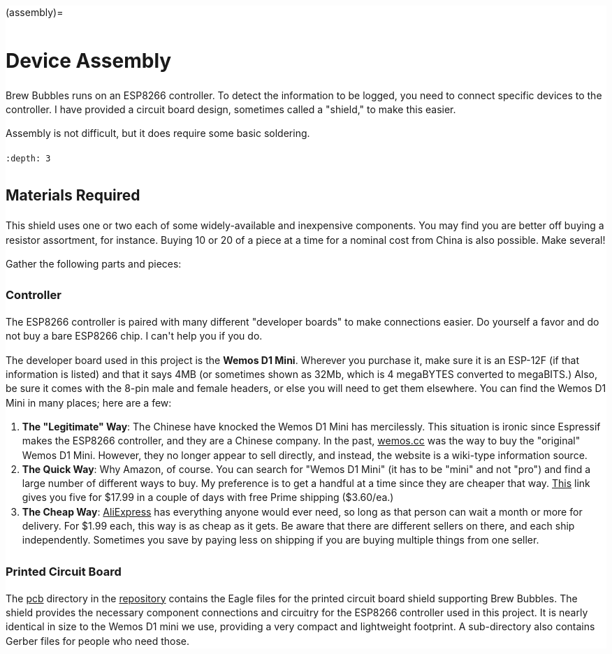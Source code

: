 (assembly)=

# Device Assembly

Brew Bubbles runs on an ESP8266 controller. To detect the information to be logged, you need to connect specific devices to the controller.  I have provided a circuit board design, sometimes called a "shield," to make this easier.

Assembly is not difficult, but it does require some basic soldering.

```{contents}
:depth: 3
```

## Materials Required

This shield uses one or two each of some widely-available and inexpensive components.  You may find you are better off buying a resistor assortment, for instance.  Buying 10 or 20 of a piece at a time for a nominal cost from China is also possible. Make several!

Gather the following parts and pieces:

### Controller

The ESP8266 controller is paired with many different "developer boards" to make connections easier.  Do yourself a favor and do not buy a bare ESP8266 chip.  I can't help you if you do.

The developer board used in this project is the **Wemos D1 Mini**.  Wherever you purchase it, make sure it is an ESP-12F (if that information is listed) and that it says 4MB (or sometimes shown as 32Mb, which is 4 megaBYTES converted to megaBITS.)  Also, be sure it comes with the 8-pin male and female headers, or else you will need to get them elsewhere.  You can find the Wemos D1 Mini in many places; here are a few:

1. **The "Legitimate" Way**:  The Chinese have knocked the Wemos D1 Mini has mercilessly.  This situation is ironic since Espressif makes the ESP8266 controller, and they are a Chinese company.  In the past, [wemos.cc] was the way to buy the "original" Wemos D1 Mini. However, they no longer appear to sell directly, and instead, the website is a wiki-type information source.
2. **The Quick Way**:  Why Amazon, of course.  You can search for "Wemos D1 Mini" (it has to be "mini" and not "pro") and find a large number of different ways to buy.  My preference is to get a handful at a time since they are cheaper that way.  [This] link gives you five for \$17.99 in a couple of days with free Prime shipping (\$3.60/ea.)
3. **The Cheap Way**:  [AliExpress] has everything anyone would ever need, so long as that person can wait a month or more for delivery.  For \$1.99 each, this way is as cheap as it gets.  Be aware that there are different sellers on there, and each ship independently.  Sometimes you save by paying less on shipping if you are buying multiple things from one seller.

### Printed Circuit Board

The [pcb] directory in the [repository] contains the Eagle files for the printed circuit board shield supporting Brew Bubbles.  The shield provides the necessary component connections and circuitry for the ESP8266 controller used in this project. It is nearly identical in size to the Wemos D1 mini we use, providing a very compact and lightweight footprint.  A sub-directory also contains Gerber files for people who need those.


[aliexpress]: https://www.aliexpress.com/item/32688079351.html
[bracket]: https://github.com/lbussy/brew-bubbles/tree/master/bracket
[clamp]: https://www.amazon.com/InstallerParts-Pack-R-Type-Cable-Clamp/dp/B01DEX6J4U
[ds18b20]: https://www.amazon.com/Vktech-Waterproof-Digital-Temperature-DS18b20/dp/B00EU70ZL8/
[eagle]: https://www.autodesk.com/products/eagle/overview
[kit]: https://www.amazon.com/MG-SN-28B-Ratchet-Wire-Crimper/dp/B07FCX1M6Q/
[link]: https://oshpark.com/shared_projects/NNPU5x7b
[mouser]: https://www.mouser.com/ProjectManager/ProjectDetail.aspx?AccessID=216fcbe935
[pcb]: https://github.com/lbussy/brew-bubbles/tree/master/pcb
[repository]: https://github.com/lbussy/brew-bubbles/
[sparkfun]: https://learn.sparkfun.com/
[this]: https://www.amazon.com/IZOKEE-NodeMcu-Internet-Development-Compatible/dp/B076F52NQD/
[tutorial]: https://learn.sparkfun.com/tutorials/how-to-solder-through-hole-soldering
[wemos.cc]: https://www.wemos.cc/en/latest/index.html